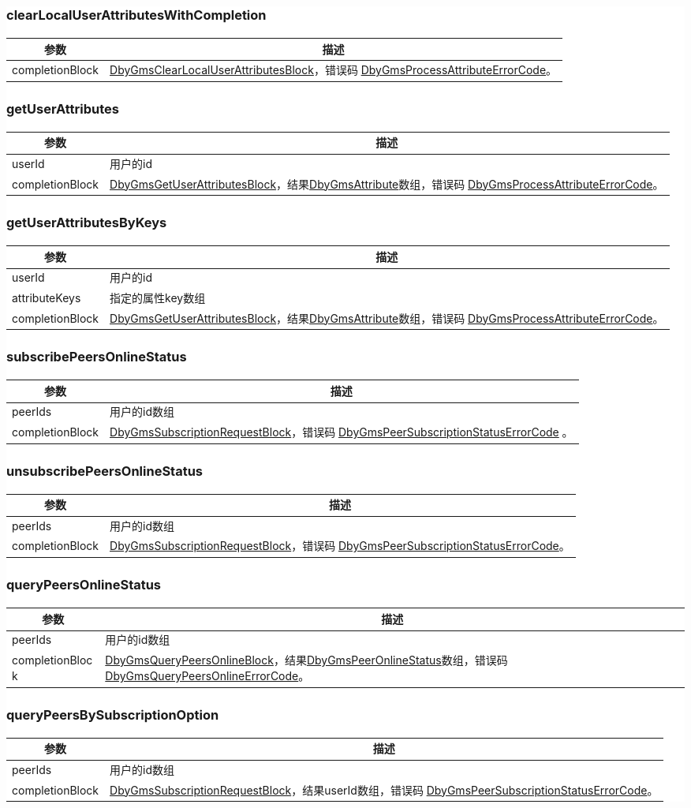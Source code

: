 ### clearLocalUserAttributesWithCompletion
|  参数   | 描述  |
|  ----  | ----  |
| completionBlock  | [DbyGmsClearLocalUserAttributesBlock](#dbygmsclearlocaluserattributesblock)，错误码 [DbyGmsProcessAttributeErrorCode](./DbyGmsEnum.md/#dbygmsprocessattributeerrorcode)。 |

### getUserAttributes
|  参数   | 描述  |
|  ----  | ----  |
| userId  | 用户的id |
| completionBlock  | [DbyGmsGetUserAttributesBlock](#dbygmsgetuserattributesblock)，结果[DbyGmsAttribute](./DbyGmsModel.md/#dbygmsattribute)数组，错误码 [DbyGmsProcessAttributeErrorCode](./DbyGmsEnum.md/#dbygmsprocessattributeerrorcode)。 |


### getUserAttributesByKeys
|  参数   | 描述  |
|  ----  | ----  |
| userId  | 用户的id |
| attributeKeys  | 指定的属性key数组 |
| completionBlock  | [DbyGmsGetUserAttributesBlock](#dbygmsgetuserattributesblock)，结果[DbyGmsAttribute](./DbyGmsModel.md/#dbygmsattribute)数组，错误码 [DbyGmsProcessAttributeErrorCode](./DbyGmsEnum.md/#dbygmsprocessattributeerrorcode)。 |

### subscribePeersOnlineStatus
|  参数   | 描述  |
|  ----  | ----  |
| peerIds  | 用户的id数组 |
| completionBlock  | [DbyGmsSubscriptionRequestBlock](#dbygmssubscriptionrequestblock)，错误码 [DbyGmsPeerSubscriptionStatusErrorCode](./DbyGmsEnum.md/#dbygmspeersubscriptionstatuserrorcode) 。|

### unsubscribePeersOnlineStatus
|  参数   | 描述  |
|  ----  | ----  |
| peerIds  | 用户的id数组 |
| completionBlock  | [DbyGmsSubscriptionRequestBlock](#dbygmssubscriptionrequestblock)，错误码 [DbyGmsPeerSubscriptionStatusErrorCode](./DbyGmsEnum.md/#dbygmspeersubscriptionstatuserrorcode)。 |

### queryPeersOnlineStatus
|  参数   | 描述  |
|  ----  | ----  |
| peerIds  | 用户的id数组 |
| completionBlock  | [DbyGmsQueryPeersOnlineBlock](#dbygmsquerypeersonlineblock)，结果[DbyGmsPeerOnlineStatus](./DbyGmsModel.md/#DbyGmsPeerOnlineStatus)数组，错误码 [DbyGmsQueryPeersOnlineErrorCode](./DbyGmsEnum.md/#dbygmsquerypeersonlineerrorcode)。 |

### queryPeersBySubscriptionOption
|  参数   | 描述  |
|  ----  | ----  |
| peerIds  | 用户的id数组 |
| completionBlock  | [DbyGmsSubscriptionRequestBlock](#dbygmssubscriptionrequestblock)，结果userId数组，错误码 [DbyGmsPeerSubscriptionStatusErrorCode](./DbyGmsEnum.md/#dbygmspeersubscriptionstatuserrorcode)。 |
